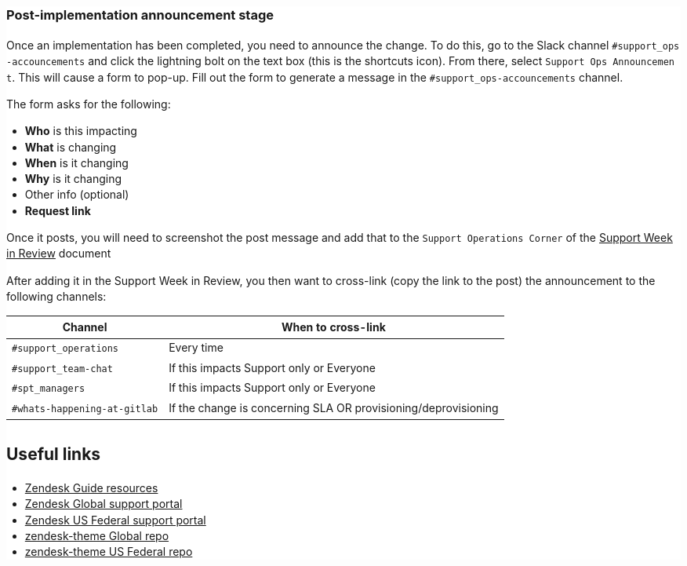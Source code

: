 ### Post-implementation announcement stage

Once an implementation has been completed, you need to announce the change. To
do this, go to the Slack channel `#support_ops-accouncements` and click the
lightning bolt on the text box (this is the shortcuts icon). From there, select
`Support Ops Announcement`. This will cause a form to pop-up. Fill out the form
to generate a message in the `#support_ops-accouncements` channel.

The form asks for the following:

* **Who** is this impacting
* **What** is changing
* **When** is it changing
* **Why** is it changing
* Other info (optional)
* **Request link**

Once it posts, you will need to screenshot the post message and add that to the
`Support Operations Corner` of the
[Support Week in Review](https://docs.google.com/document/d/1eyMzbzImSKNFMpmu33C6imvC1iWEWHREJqaD6mkVDNg/edit?usp=sharing)
document

After adding it in the Support Week in Review, you then want to cross-link
(copy the link to the post) the announcement to the following channels:

| Channel | When to cross-link |
|---------|--------------------|
| `#support_operations` | Every time |
| `#support_team-chat` | If this impacts Support only or Everyone |
| `#spt_managers` | If this impacts Support only or Everyone |
| `#whats-happening-at-gitlab` | If the change is concerning SLA OR provisioning/deprovisioning |

## Useful links

* [Zendesk Guide resources](https://support.zendesk.com/hc/en-us/articles/204231676-Guide-resources)
* [Zendesk Global support portal](https://support.gitlab.com)
* [Zendesk US Federal support portal](https://federal-support.gitlab.com)
* [zendesk-theme Global repo](https://gitlab.com/gitlab-com/support/support-ops/zendesk-global/zendesk-theme)
* [zendesk-theme US Federal repo](https://gitlab.com/gitlab-com/support/support-ops/zendesk-us-federal/zendesk-theme)
